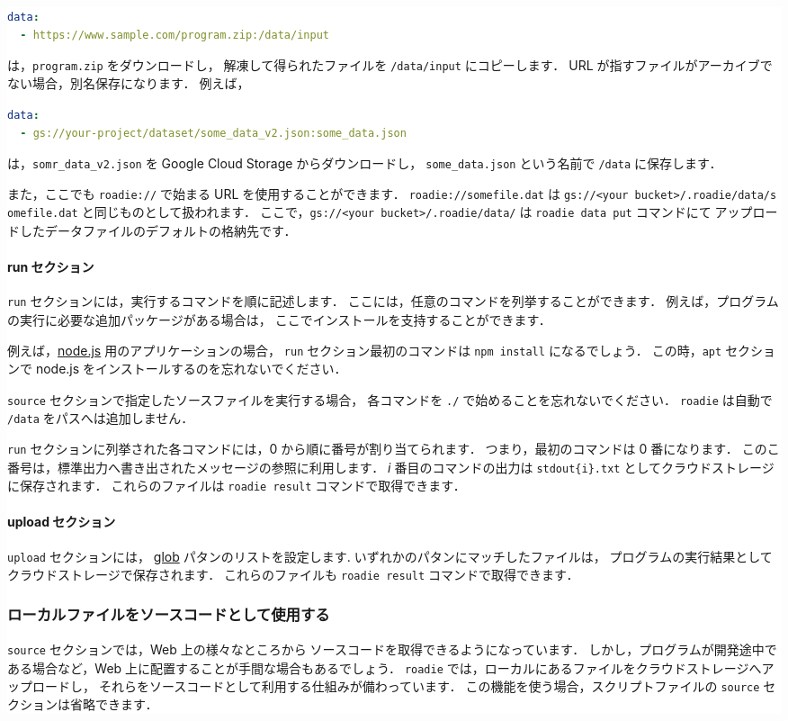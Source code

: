 ```yaml
data:
  - https://www.sample.com/program.zip:/data/input
```

は，`program.zip` をダウンロードし，
解凍して得られたファイルを `/data/input` にコピーします．
URL が指すファイルがアーカイブでない場合，別名保存になります．
例えば，

```yaml
data:
  - gs://your-project/dataset/some_data_v2.json:some_data.json
```

は，`somr_data_v2.json` を Google Cloud Storage からダウンロードし，
`some_data.json` という名前で `/data` に保存します．

また，ここでも `roadie://` で始まる URL を使用することができます．
`roadie://somefile.dat` は  `gs://<your bucket>/.roadie/data/somefile.dat`
と同じものとして扱われます．
ここで，`gs://<your bucket>/.roadie/data/` は `roadie data put` コマンドにて
アップロードしたデータファイルのデフォルトの格納先です．


#### run セクション
`run` セクションには，実行するコマンドを順に記述します．
ここには，任意のコマンドを列挙することができます．
例えば，プログラムの実行に必要な追加パッケージがある場合は，
ここでインストールを支持することができます．

例えば，[node.js](https://nodejs.org/en/) 用のアプリケーションの場合，
`run` セクション最初のコマンドは `npm install` になるでしょう．
この時，`apt` セクションで node.js をインストールするのを忘れないでください．

`source` セクションで指定したソースファイルを実行する場合，
各コマンドを `./` で始めることを忘れないでください．
`roadie` は自動で `/data` をパスへは追加しません．

`run` セクションに列挙された各コマンドには，0 から順に番号が割り当てられます．
つまり，最初のコマンドは 0 番になります．
このこ番号は，標準出力へ書き出されたメッセージの参照に利用します．
*i* 番目のコマンドの出力は `stdout{i}.txt` としてクラウドストレージに保存されます．
これらのファイルは `roadie result` コマンドで取得できます．


#### upload セクション
`upload` セクションには，
[glob](https://en.wikipedia.org/wiki/Glob_(programming))
パタンのリストを設定します.
いずれかのパタンにマッチしたファイルは，
プログラムの実行結果としてクラウドストレージで保存されます．
これらのファイルも `roadie result` コマンドで取得できます．


### ローカルファイルをソースコードとして使用する
`source` セクションでは，Web 上の様々なところから
ソースコードを取得できるようになっています．
しかし，プログラムが開発途中である場合など，Web 上に配置することが手間な場合もあるでしょう．
`roadie` では，ローカルにあるファイルをクラウドストレージへアップロードし，
それらをソースコードとして利用する仕組みが備わっています．
この機能を使う場合，スクリプトファイルの `source` セクションは省略できます．
